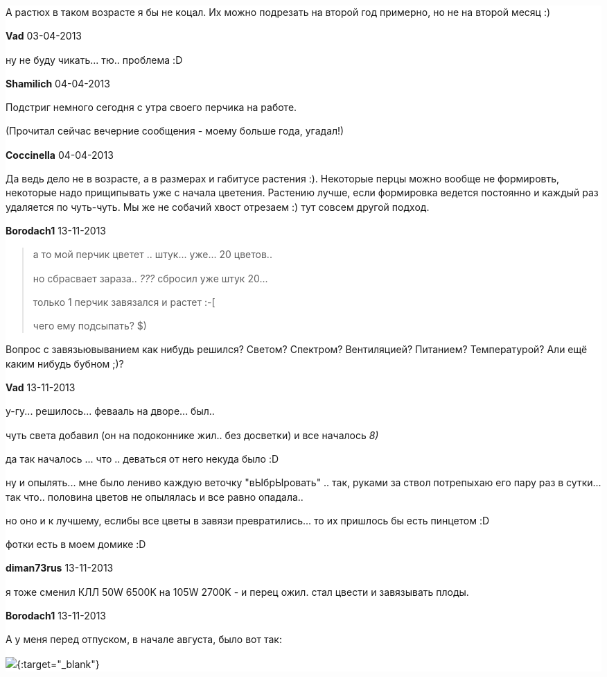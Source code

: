 А растюх в таком возрасте я бы не коцал. Их можно подрезать на второй год примерно, но не на второй месяц :)


**Vad** 03-04-2013

ну не буду чикать... тю.. проблема :D


**Shamilich** 04-04-2013

Подстриг немного сегодня с утра своего перчика на работе.

(Прочитал сейчас вечерние сообщения - моему больше года, угадал!)


**Coccinella** 04-04-2013

Да ведь дело не в возрасте, а в размерах и габитусе растения :). Некоторые перцы можно вообще не формировть, некоторые надо прищипывать уже с начала цветения. Растению лучше, если формировка ведется постоянно и каждый раз удаляется по чуть-чуть. Мы же не собачий хвост отрезаем :) тут совсем другой подход.


**Borodach1** 13-11-2013

> а то мой перчик цветет .. штук... уже... 20 цветов..
> 
> но сбрасвает зараза.. *???* сбросил уже штук 20...
> 
> только 1 перчик завязался и растет :-[
> 
> чего ему подсыпать? $)

Вопрос с завязьювыванием как нибудь решился? Светом? Спектром? Вентиляцией? Питанием? Температурой? Али ещё каким нибудь бубном ;)?


**Vad** 13-11-2013

у-гу... решилось... февааль на дворе... был..

чуть света добавил (он на подоконнике жил.. без досветки) и все началось *8)*

да так началось ... что .. деваться от него некуда было :D

ну и опылять... мне было лениво каждую веточку "вЫбрЫровать" .. так, руками за ствол потрепыхаю его пару раз в сутки... так что.. половина цветов не опылялась и все равно опадала..

но оно и к лучшему, еслибы все цветы в завязи превратились... то их пришлось бы есть пинцетом :D

фотки есть в моем домике :D


**diman73rus** 13-11-2013

я тоже сменил КЛЛ 50W 6500K на 105W 2700K - и перец ожил. стал цвести и завязывать плоды.


**Borodach1** 13-11-2013

А у меня перед отпуском, в начале августа, было вот так:

[![](/imagehost/thumbs/0040aua.jpg)](https://t.me/ponics_ru_files/9774){:target="_blank"}
